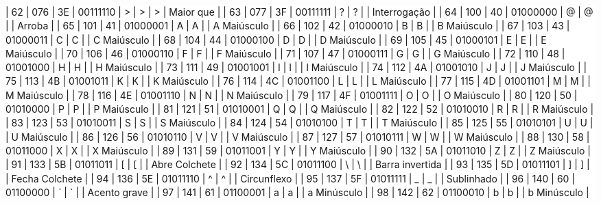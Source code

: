| 62   | 076  | 3E   | 00111110 | >       | &#62;       | &gt;      | Maior que           |
| 63   | 077  | 3F   | 00111111 | ?       | &#63;       |           | Interrogação        |
| 64   | 100  | 40   | 01000000 | @       | &#64;       |           | Arroba              |
| 65   | 101  | 41   | 01000001 | A       | &#65;       |           | A Maiúsculo         |
| 66   | 102  | 42   | 01000010 | B       | &#66;       |           | B Maiúsculo         |
| 67   | 103  | 43   | 01000011 | C       | &#67;       |           | C Maiúsculo         |
| 68   | 104  | 44   | 01000100 | D       | &#68;       |           | D Maiúsculo         |
| 69   | 105  | 45   | 01000101 | E       | &#69;       |           | E Maiúsculo         |
| 70   | 106  | 46   | 01000110 | F       | &#70;       |           | F Maiúsculo         |
| 71   | 107  | 47   | 01000111 | G       | &#71;       |           | G Maiúsculo         |
| 72   | 110  | 48   | 01001000 | H       | &#72;       |           | H Maiúsculo         |
| 73   | 111  | 49   | 01001001 | I       | &#73;       |           | I Maiúsculo         |
| 74   | 112  | 4A   | 01001010 | J       | &#74;       |           | J Maiúsculo         |
| 75   | 113  | 4B   | 01001011 | K       | &#75;       |           | K Maiúsculo         |
| 76   | 114  | 4C   | 01001100 | L       | &#76;       |           | L Maiúsculo         |
| 77   | 115  | 4D   | 01001101 | M       | &#77;       |           | M Maiúsculo         |
| 78   | 116  | 4E   | 01001110 | N       | &#78;       |           | N Maiúsculo         |
| 79   | 117  | 4F   | 01001111 | O       | &#79;       |           | O Maiúsculo         |
| 80   | 120  | 50   | 01010000 | P       | &#80;       |           | P Maiúsculo         |
| 81   | 121  | 51   | 01010001 | Q       | &#81;       |           | Q Maiúsculo         |
| 82   | 122  | 52   | 01010010 | R       | &#82;       |           | R Maiúsculo         |
| 83   | 123  | 53   | 01010011 | S       | &#83;       |           | S Maiúsculo         |
| 84   | 124  | 54   | 01010100 | T       | &#84;       |           | T Maiúsculo         |
| 85   | 125  | 55   | 01010101 | U       | &#85;       |           | U Maiúsculo         |
| 86   | 126  | 56   | 01010110 | V       | &#86;       |           | V Maiúsculo         |
| 87   | 127  | 57   | 01010111 | W       | &#87;       |           | W Maiúsculo         |
| 88   | 130  | 58   | 01011000 | X       | &#88;       |           | X Maiúsculo         |
| 89   | 131  | 59   | 01011001 | Y       | &#89;       |           | Y Maiúsculo         |
| 90   | 132  | 5A   | 01011010 | Z       | &#90;       |           | Z Maiúsculo         |
| 91   | 133  | 5B   | 01011011 | [       | &#91;       |           | Abre Colchete       |
| 92   | 134  | 5C   | 01011100 | \       | &#92;       |           | Barra invertida     |
| 93   | 135  | 5D   | 01011101 | ]       | &#93;       |           | Fecha Colchete      |
| 94   | 136  | 5E   | 01011110 | ^       | &#94;       |           | Circunflexo         |
| 95   | 137  | 5F   | 01011111 | _       | &#95;       |           | Sublinhado          |
| 96   | 140  | 60   | 01100000 | `       | &#96;       |           | Acento grave        |
| 97   | 141  | 61   | 01100001 | a       | &#97;       |           | a Minúsculo         |
| 98   | 142  | 62   | 01100010 | b       | &#98;       |           | b Minúsculo         |